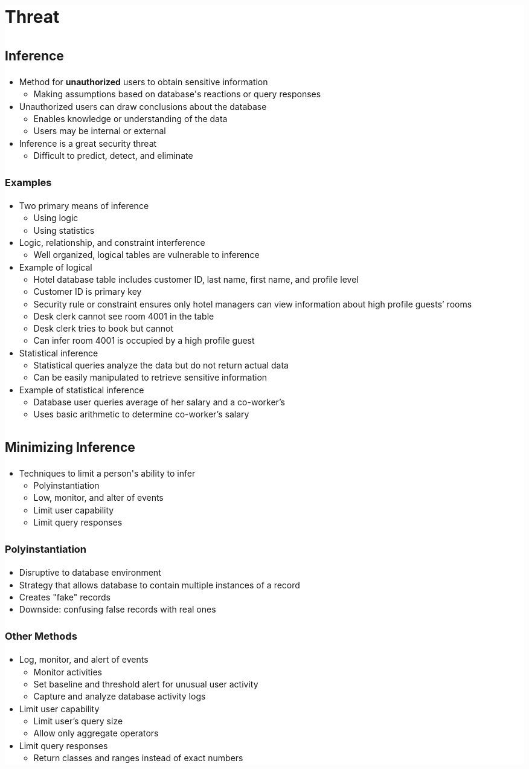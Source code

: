 
# Threat
## Inference
- Method for **unauthorized** users to obtain sensitive information
	- Making assumptions based on database's reactions or query responses
- Unauthorized users can draw conclusions about the database
	- Enables knowledge or understanding of the data
	- Users may be internal or external
- Inference is a great security threat
	- Difficult to predict, detect, and eliminate

### Examples
- Two primary means of inference
	- Using logic
	- Using statistics
- Logic, relationship, and constraint interference
	- Well organized, logical tables are vulnerable to inference
- Example of logical
	- Hotel database table includes customer ID, last name, first name, and profile level  
	- Customer ID is primary key
	- Security rule or constraint ensures only hotel managers can view information about high profile guests’ rooms 
	- Desk clerk cannot see room 4001 in the table
	- Desk clerk tries to book but cannot  
	- Can infer room 4001 is occupied by a high profile guest
- Statistical inference
	- Statistical queries analyze the data but do not return actual data 
	- Can be easily manipulated to retrieve sensitive information
- Example of statistical inference
	- Database user queries average of her salary and a co-worker’s
	- Uses basic arithmetic to determine co-worker’s salary

## Minimizing Inference
- Techniques to limit a person's ability to infer
	- Polyinstantiation
	- Low, monitor, and alter of events
	- Limit user capability
	- Limit query responses

### Polyinstantiation
- Disruptive to database environment
- Strategy that allows database to contain multiple instances of a record
- Creates "fake" records
- Downside: confusing false records with real ones

### Other Methods
-   Log, monitor, and alert of events  
	- Monitor activities  
	- Set baseline and threshold alert for unusual user activity
	- Capture and analyze database activity logs  
- Limit user capability
	- Limit user’s query size 
	- Allow only aggregate operators  
- Limit query responses  
	- Return classes and ranges instead of exact numbers